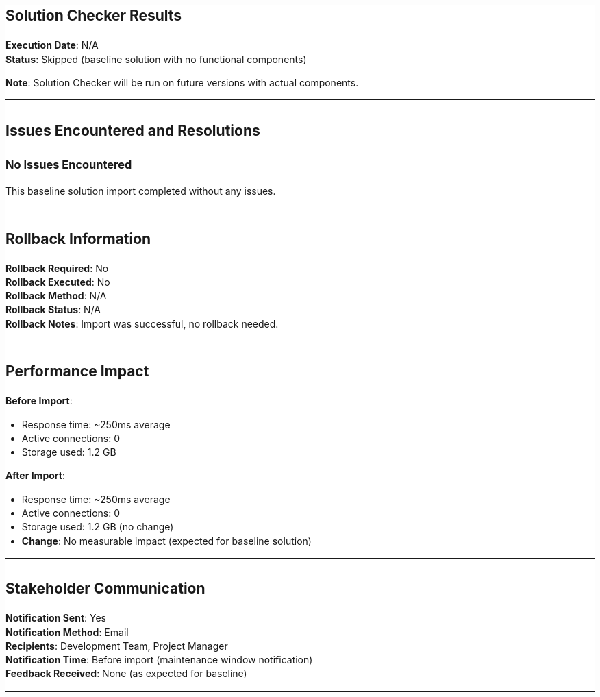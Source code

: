 ## Solution Checker Results

**Execution Date**: N/A  
**Status**: Skipped (baseline solution with no functional components)

**Note**: Solution Checker will be run on future versions with actual components.

---

## Issues Encountered and Resolutions

### No Issues Encountered

This baseline solution import completed without any issues.

---

## Rollback Information

**Rollback Required**: No  
**Rollback Executed**: No  
**Rollback Method**: N/A  
**Rollback Status**: N/A  
**Rollback Notes**: Import was successful, no rollback needed.

---

## Performance Impact

**Before Import**:
- Response time: ~250ms average
- Active connections: 0
- Storage used: 1.2 GB

**After Import**:
- Response time: ~250ms average
- Active connections: 0
- Storage used: 1.2 GB (no change)
- **Change**: No measurable impact (expected for baseline solution)

---

## Stakeholder Communication

**Notification Sent**: Yes  
**Notification Method**: Email  
**Recipients**: Development Team, Project Manager  
**Notification Time**: Before import (maintenance window notification)  
**Feedback Received**: None (as expected for baseline)

---
